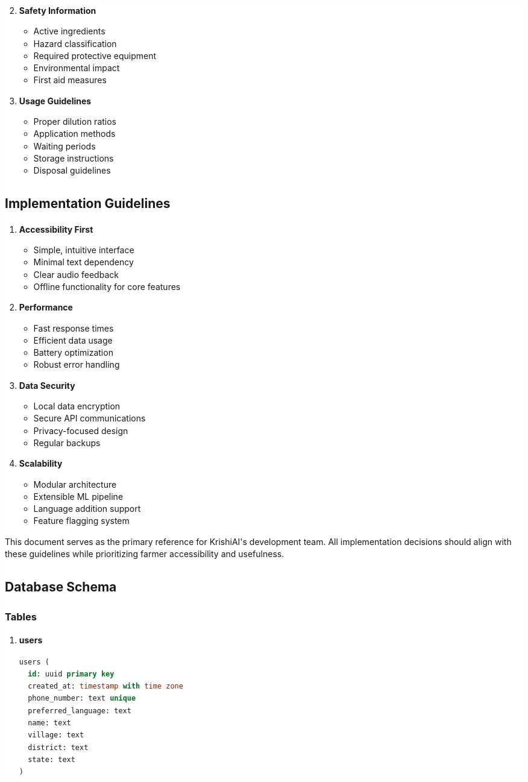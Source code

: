 2. **Safety Information**
   - Active ingredients
   - Hazard classification
   - Required protective equipment
   - Environmental impact
   - First aid measures

3. **Usage Guidelines**
   - Proper dilution ratios
   - Application methods
   - Waiting periods
   - Storage instructions
   - Disposal guidelines

## Implementation Guidelines

1. **Accessibility First**
   - Simple, intuitive interface
   - Minimal text dependency
   - Clear audio feedback
   - Offline functionality for core features

2. **Performance**
   - Fast response times
   - Efficient data usage
   - Battery optimization
   - Robust error handling

3. **Data Security**
   - Local data encryption
   - Secure API communications
   - Privacy-focused design
   - Regular backups

4. **Scalability**
   - Modular architecture
   - Extensible ML pipeline
   - Language addition support
   - Feature flagging system

This document serves as the primary reference for KrishiAI's development team. All implementation decisions should align with these guidelines while prioritizing farmer accessibility and usefulness.

## Database Schema

### Tables

1. **users**
   ```sql
   users (
     id: uuid primary key
     created_at: timestamp with time zone
     phone_number: text unique
     preferred_language: text
     name: text
     village: text
     district: text
     state: text
   )
   ```
